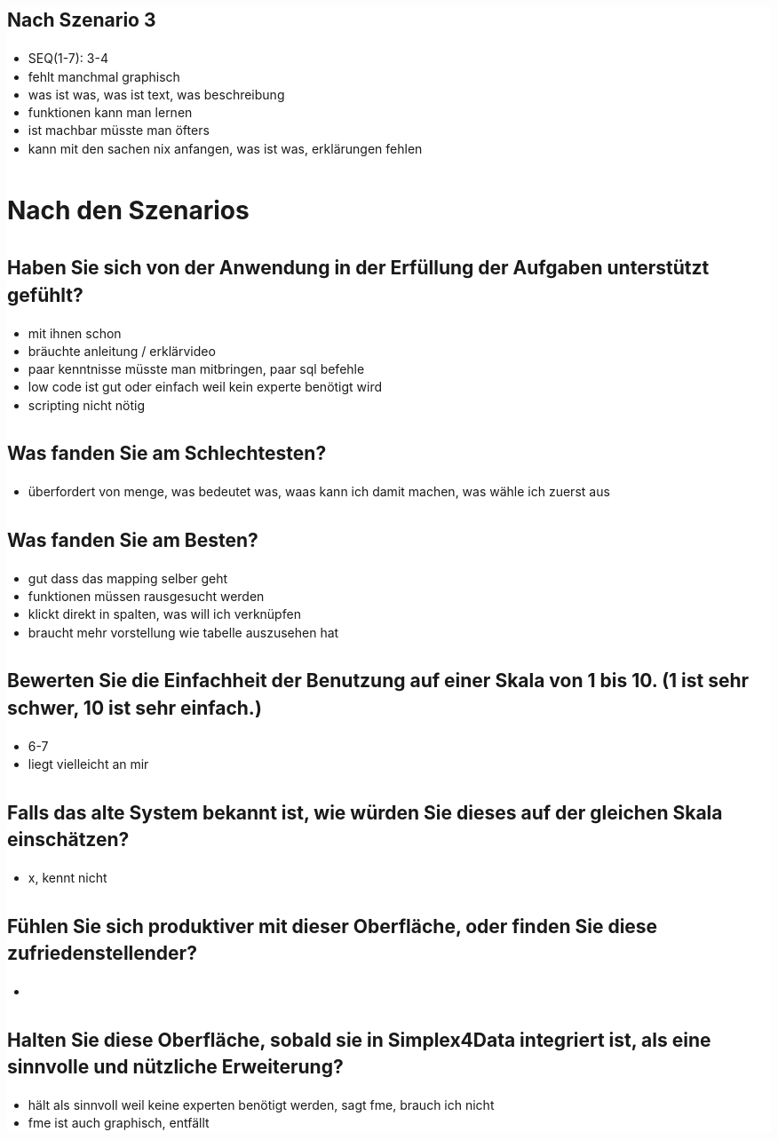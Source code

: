 ## Nach Szenario 3
- SEQ(1-7): 3-4
- fehlt manchmal graphisch
- was ist was, was ist text, was beschreibung
- funktionen kann man lernen
- ist machbar müsste man öfters
- kann mit den sachen nix anfangen, was ist was, erklärungen fehlen


# Nach den Szenarios
## Haben Sie sich von der Anwendung in der Erfüllung der Aufgaben unterstützt gefühlt?
- mit ihnen schon
- bräuchte anleitung / erklärvideo
- paar kenntnisse müsste man mitbringen, paar sql befehle
- low code ist gut oder einfach weil kein experte benötigt wird
- scripting nicht nötig

## Was fanden Sie am Schlechtesten?
- überfordert von menge, was bedeutet was, waas kann ich damit machen, was wähle ich zuerst aus

## Was fanden Sie am Besten?
- gut dass das mapping selber geht
- funktionen müssen rausgesucht werden
- klickt direkt in spalten, was will ich verknüpfen
- braucht mehr vorstellung wie tabelle auszusehen hat

## Bewerten Sie die Einfachheit der Benutzung auf einer Skala von 1 bis 10. (1 ist sehr schwer, 10 ist sehr einfach.)
- 6-7
- liegt vielleicht an mir

## Falls das alte System bekannt ist, wie würden Sie dieses auf der gleichen Skala einschätzen?
- x, kennt nicht

## Fühlen Sie sich produktiver mit dieser Oberfläche, oder finden Sie diese zufriedenstellender?
- 

## Halten Sie diese Oberfläche, sobald sie in Simplex4Data integriert ist, als eine sinnvolle und nützliche Erweiterung?
- hält als sinnvoll weil keine experten benötigt werden, sagt fme, brauch ich nicht
- fme ist auch graphisch, entfällt
